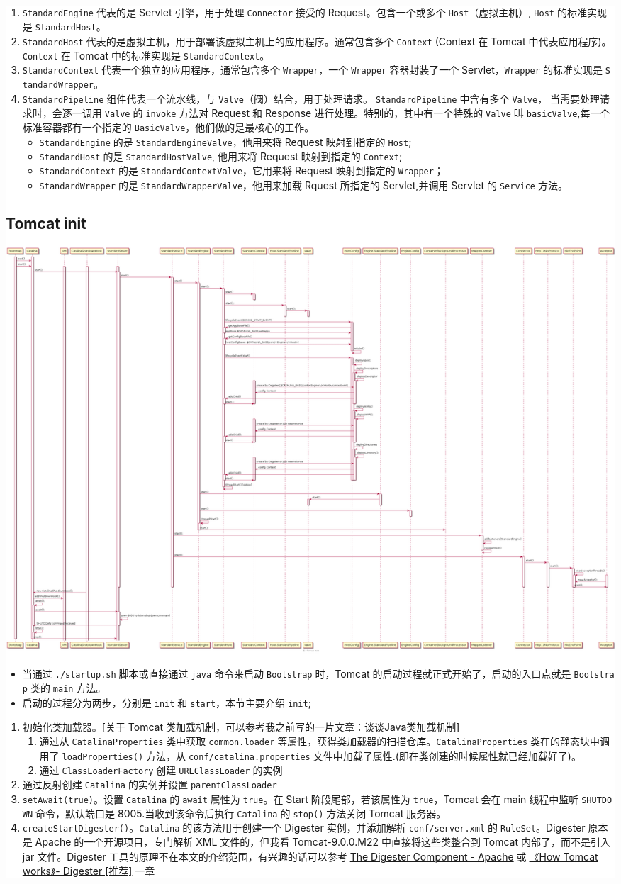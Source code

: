 1. `StandardEngine` 代表的是 Servlet 引擎，用于处理 `Connector` 接受的 Request。包含一个或多个 `Host`（虚拟主机）, `Host` 的标准实现是 `StandardHost`。
1. `StandardHost` 代表的是虚拟主机，用于部署该虚拟主机上的应用程序。通常包含多个 `Context` (Context 在 Tomcat 中代表应用程序)。`Context` 在 Tomcat 中的标准实现是 `StandardContext`。
1. `StandardContext` 代表一个独立的应用程序，通常包含多个 `Wrapper`，一个 `Wrapper` 容器封装了一个 Servlet，`Wrapper` 的标准实现是 `StandardWrapper`。
1. `StandardPipeline` 组件代表一个流水线，与 `Valve`（阀）结合，用于处理请求。 `StandardPipeline` 中含有多个 `Valve`， 当需要处理请求时，会逐一调用 `Valve` 的 `invoke` 方法对 Request 和 Response 进行处理。特别的，其中有一个特殊的 `Valve` 叫 `basicValve`,每一个标准容器都有一个指定的 `BasicValve`，他们做的是最核心的工作。
    - `StandardEngine` 的是 `StandardEngineValve`，他用来将 Request 映射到指定的 `Host`;
    - `StandardHost` 的是 `StandardHostValve`, 他用来将 Request 映射到指定的 `Context`;
    - `StandardContext` 的是 `StandardContextValve`，它用来将 Request 映射到指定的 `Wrapper`；
    - `StandardWrapper` 的是 `StandardWrapperValve`，他用来加载 Rquest 所指定的 Servlet,并调用 Servlet 的 `Service` 方法。

## Tomcat init

![](../res/tomcat-start.png)

- 当通过 `./startup.sh` 脚本或直接通过 `java` 命令来启动 `Bootstrap` 时，Tomcat 的启动过程就正式开始了，启动的入口点就是 `Bootstrap` 类的 `main` 方法。
- 启动的过程分为两步，分别是 `init` 和 `start`，本节主要介绍 `init`;
1. 初始化类加载器。[关于 Tomcat 类加载机制，可以参考我之前写的一片文章：[谈谈Java类加载机制](谈谈Java类加载机制.md)]
    1. 通过从 `CatalinaProperties` 类中获取 `common.loader` 等属性，获得类加载器的扫描仓库。`CatalinaProperties` 类在的静态块中调用了 `loadProperties()` 方法，从 `conf/catalina.properties` 文件中加载了属性.(即在类创建的时候属性就已经加载好了)。
    1. 通过 `ClassLoaderFactory` 创建 `URLClassLoader` 的实例
1. 通过反射创建 `Catalina` 的实例并设置 `parentClassLoader`
1. `setAwait(true)`。设置 `Catalina` 的 `await` 属性为 `true`。在 Start 阶段尾部，若该属性为 `true`，Tomcat 会在 main 线程中监听 `SHUTDOWN` 命令，默认端口是 8005.当收到该命令后执行 `Catalina` 的 `stop()` 方法关闭 Tomcat 服务器。
1. `createStartDigester()`。`Catalina` 的该方法用于创建一个 Digester 实例，并添加解析 `conf/server.xml` 的 `RuleSet`。Digester 原本是 Apache 的一个开源项目，专门解析 XML 文件的，但我看 Tomcat-9.0.0.M22 中直接将这些类整合到 Tomcat 内部了，而不是引入 jar 文件。Digester 工具的原理不在本文的介绍范围，有兴趣的话可以参考 [The Digester Component - Apache](http://commons.apache.org/proper/commons-digester/index.html) 或 [《How Tomcat works》- Digester [推荐]](https://www.amazon.com/How-Tomcat-Works-Budi-Kurniawan/dp/097521280X) 一章